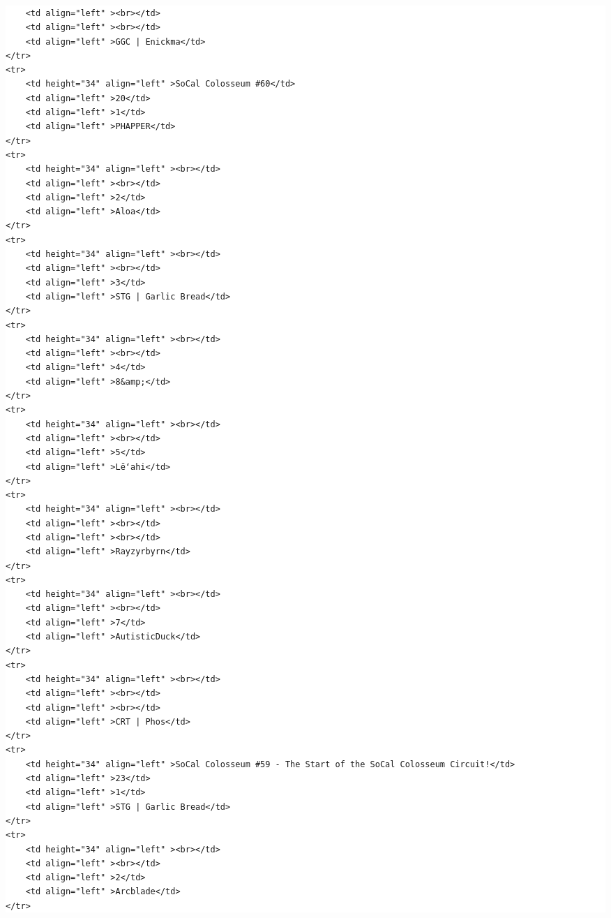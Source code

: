 		<td align="left" ><br></td>
		<td align="left" ><br></td>
		<td align="left" >GGC | Enickma</td>
	</tr>
	<tr>
		<td height="34" align="left" >SoCal Colosseum #60</td>
		<td align="left" >20</td>
		<td align="left" >1</td>
		<td align="left" >PHAPPER</td>
	</tr>
	<tr>
		<td height="34" align="left" ><br></td>
		<td align="left" ><br></td>
		<td align="left" >2</td>
		<td align="left" >Aloa</td>
	</tr>
	<tr>
		<td height="34" align="left" ><br></td>
		<td align="left" ><br></td>
		<td align="left" >3</td>
		<td align="left" >STG | Garlic Bread</td>
	</tr>
	<tr>
		<td height="34" align="left" ><br></td>
		<td align="left" ><br></td>
		<td align="left" >4</td>
		<td align="left" >8&amp;</td>
	</tr>
	<tr>
		<td height="34" align="left" ><br></td>
		<td align="left" ><br></td>
		<td align="left" >5</td>
		<td align="left" >Lēʻahi</td>
	</tr>
	<tr>
		<td height="34" align="left" ><br></td>
		<td align="left" ><br></td>
		<td align="left" ><br></td>
		<td align="left" >Rayzyrbyrn</td>
	</tr>
	<tr>
		<td height="34" align="left" ><br></td>
		<td align="left" ><br></td>
		<td align="left" >7</td>
		<td align="left" >AutisticDuck</td>
	</tr>
	<tr>
		<td height="34" align="left" ><br></td>
		<td align="left" ><br></td>
		<td align="left" ><br></td>
		<td align="left" >CRT | Phos</td>
	</tr>
	<tr>
		<td height="34" align="left" >SoCal Colosseum #59 - The Start of the SoCal Colosseum Circuit!</td>
		<td align="left" >23</td>
		<td align="left" >1</td>
		<td align="left" >STG | Garlic Bread</td>
	</tr>
	<tr>
		<td height="34" align="left" ><br></td>
		<td align="left" ><br></td>
		<td align="left" >2</td>
		<td align="left" >Arcblade</td>
	</tr>